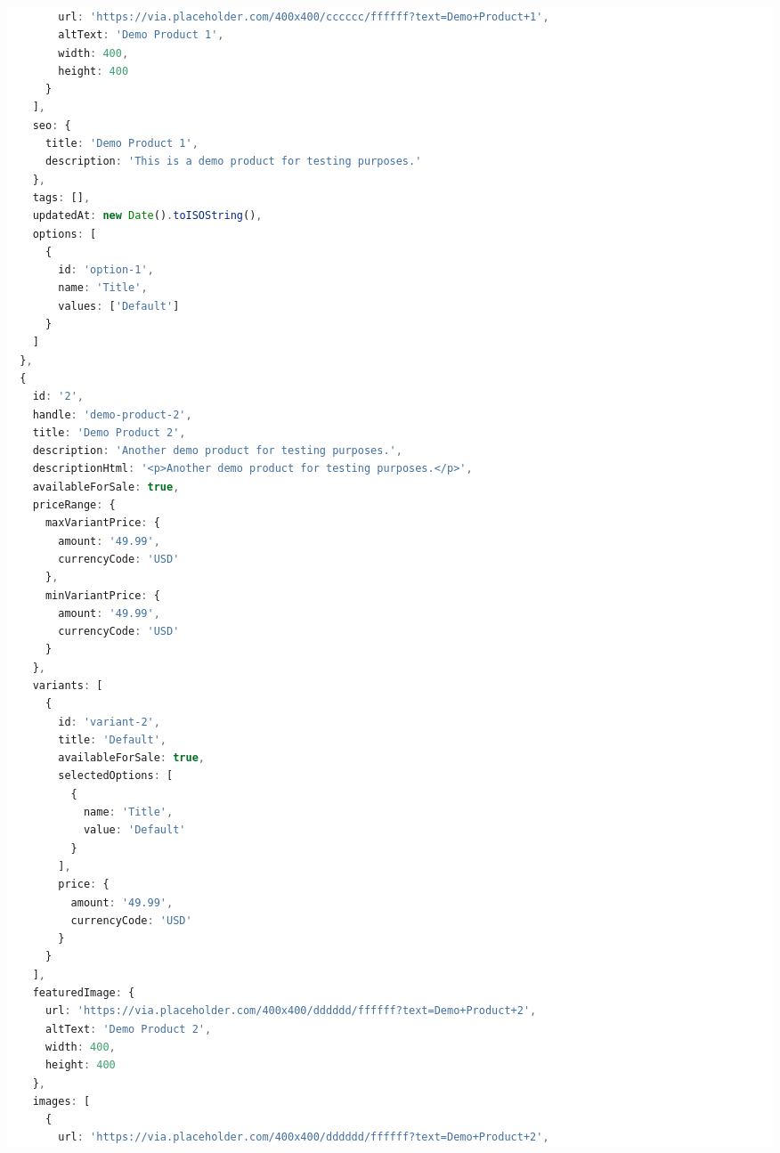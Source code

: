 ```typescript
        url: 'https://via.placeholder.com/400x400/cccccc/ffffff?text=Demo+Product+1',
        altText: 'Demo Product 1',
        width: 400,
        height: 400
      }
    ],
    seo: {
      title: 'Demo Product 1',
      description: 'This is a demo product for testing purposes.'
    },
    tags: [],
    updatedAt: new Date().toISOString(),
    options: [
      {
        id: 'option-1',
        name: 'Title',
        values: ['Default']
      }
    ]
  },
  {
    id: '2',
    handle: 'demo-product-2',
    title: 'Demo Product 2',
    description: 'Another demo product for testing purposes.',
    descriptionHtml: '<p>Another demo product for testing purposes.</p>',
    availableForSale: true,
    priceRange: {
      maxVariantPrice: {
        amount: '49.99',
        currencyCode: 'USD'
      },
      minVariantPrice: {
        amount: '49.99',
        currencyCode: 'USD'
      }
    },
    variants: [
      {
        id: 'variant-2',
        title: 'Default',
        availableForSale: true,
        selectedOptions: [
          {
            name: 'Title',
            value: 'Default'
          }
        ],
        price: {
          amount: '49.99',
          currencyCode: 'USD'
        }
      }
    ],
    featuredImage: {
      url: 'https://via.placeholder.com/400x400/dddddd/ffffff?text=Demo+Product+2',
      altText: 'Demo Product 2',
      width: 400,
      height: 400
    },
    images: [
      {
        url: 'https://via.placeholder.com/400x400/dddddd/ffffff?text=Demo+Product+2',
```